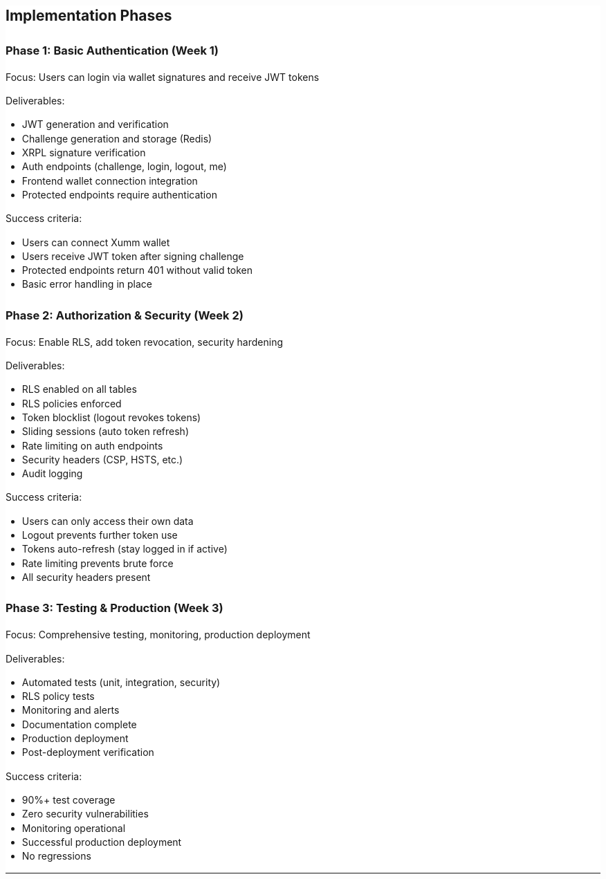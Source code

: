 
## Implementation Phases

### Phase 1: Basic Authentication (Week 1)

Focus: Users can login via wallet signatures and receive JWT tokens

Deliverables:
- JWT generation and verification
- Challenge generation and storage (Redis)
- XRPL signature verification
- Auth endpoints (challenge, login, logout, me)
- Frontend wallet connection integration
- Protected endpoints require authentication

Success criteria:
- Users can connect Xumm wallet
- Users receive JWT token after signing challenge
- Protected endpoints return 401 without valid token
- Basic error handling in place

### Phase 2: Authorization & Security (Week 2)

Focus: Enable RLS, add token revocation, security hardening

Deliverables:
- RLS enabled on all tables
- RLS policies enforced
- Token blocklist (logout revokes tokens)
- Sliding sessions (auto token refresh)
- Rate limiting on auth endpoints
- Security headers (CSP, HSTS, etc.)
- Audit logging

Success criteria:
- Users can only access their own data
- Logout prevents further token use
- Tokens auto-refresh (stay logged in if active)
- Rate limiting prevents brute force
- All security headers present

### Phase 3: Testing & Production (Week 3)

Focus: Comprehensive testing, monitoring, production deployment

Deliverables:
- Automated tests (unit, integration, security)
- RLS policy tests
- Monitoring and alerts
- Documentation complete
- Production deployment
- Post-deployment verification

Success criteria:
- 90%+ test coverage
- Zero security vulnerabilities
- Monitoring operational
- Successful production deployment
- No regressions

---